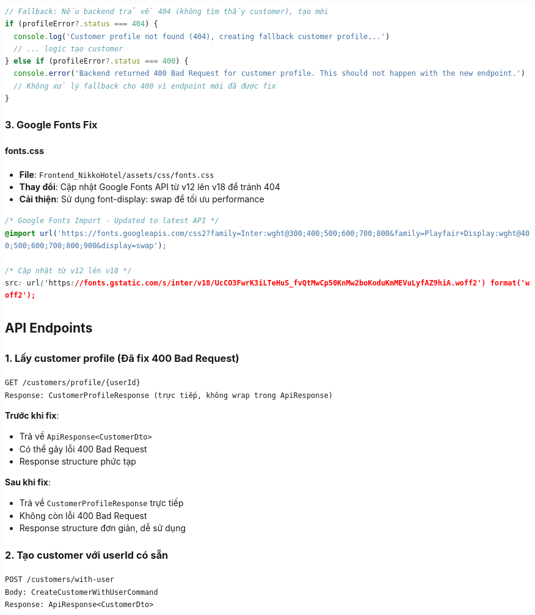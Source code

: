 ```typescript
// Fallback: Nếu backend trả về 404 (không tìm thấy customer), tạo mới
if (profileError?.status === 404) {
  console.log('Customer profile not found (404), creating fallback customer profile...')
  // ... logic tạo customer
} else if (profileError?.status === 400) {
  console.error('Backend returned 400 Bad Request for customer profile. This should not happen with the new endpoint.')
  // Không xử lý fallback cho 400 vì endpoint mới đã được fix
}
```

### 3. Google Fonts Fix

#### fonts.css
- **File**: `Frontend_NikkoHotel/assets/css/fonts.css`
- **Thay đổi**: Cập nhật Google Fonts API từ v12 lên v18 để tránh 404
- **Cải thiện**: Sử dụng font-display: swap để tối ưu performance

```css
/* Google Fonts Import - Updated to latest API */
@import url('https://fonts.googleapis.com/css2?family=Inter:wght@300;400;500;600;700;800&family=Playfair+Display:wght@400;500;600;700;800;900&display=swap');

/* Cập nhật từ v12 lên v18 */
src: url('https://fonts.gstatic.com/s/inter/v18/UcCO3FwrK3iLTeHuS_fvQtMwCp50KnMw2boKoduKmMEVuLyfAZ9hiA.woff2') format('woff2');
```

## API Endpoints

### 1. Lấy customer profile (Đã fix 400 Bad Request)
```
GET /customers/profile/{userId}
Response: CustomerProfileResponse (trực tiếp, không wrap trong ApiResponse)
```

**Trước khi fix**:
- Trả về `ApiResponse<CustomerDto>`
- Có thể gây lỗi 400 Bad Request
- Response structure phức tạp

**Sau khi fix**:
- Trả về `CustomerProfileResponse` trực tiếp
- Không còn lỗi 400 Bad Request
- Response structure đơn giản, dễ sử dụng

### 2. Tạo customer với userId có sẵn
```
POST /customers/with-user
Body: CreateCustomerWithUserCommand
Response: ApiResponse<CustomerDto>
```
